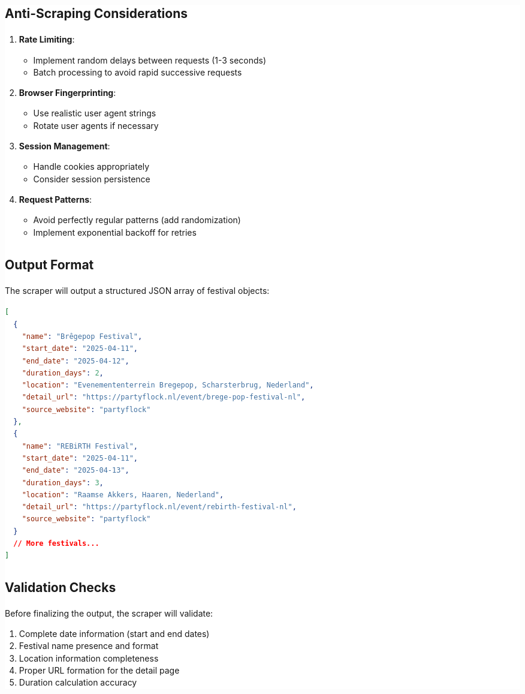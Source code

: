## Anti-Scraping Considerations

1. **Rate Limiting**:
   - Implement random delays between requests (1-3 seconds)
   - Batch processing to avoid rapid successive requests

2. **Browser Fingerprinting**:
   - Use realistic user agent strings
   - Rotate user agents if necessary

3. **Session Management**:
   - Handle cookies appropriately
   - Consider session persistence

4. **Request Patterns**:
   - Avoid perfectly regular patterns (add randomization)
   - Implement exponential backoff for retries

## Output Format

The scraper will output a structured JSON array of festival objects:

```json
[
  {
    "name": "Brêgepop Festival",
    "start_date": "2025-04-11",
    "end_date": "2025-04-12",
    "duration_days": 2,
    "location": "Evenemententerrein Bregepop, Scharsterbrug, Nederland",
    "detail_url": "https://partyflock.nl/event/brege-pop-festival-nl",
    "source_website": "partyflock"
  },
  {
    "name": "REBiRTH Festival",
    "start_date": "2025-04-11",
    "end_date": "2025-04-13",
    "duration_days": 3,
    "location": "Raamse Akkers, Haaren, Nederland",
    "detail_url": "https://partyflock.nl/event/rebirth-festival-nl",
    "source_website": "partyflock"
  }
  // More festivals...
]
```

## Validation Checks

Before finalizing the output, the scraper will validate:

1. Complete date information (start and end dates)
2. Festival name presence and format
3. Location information completeness
4. Proper URL formation for the detail page
5. Duration calculation accuracy
